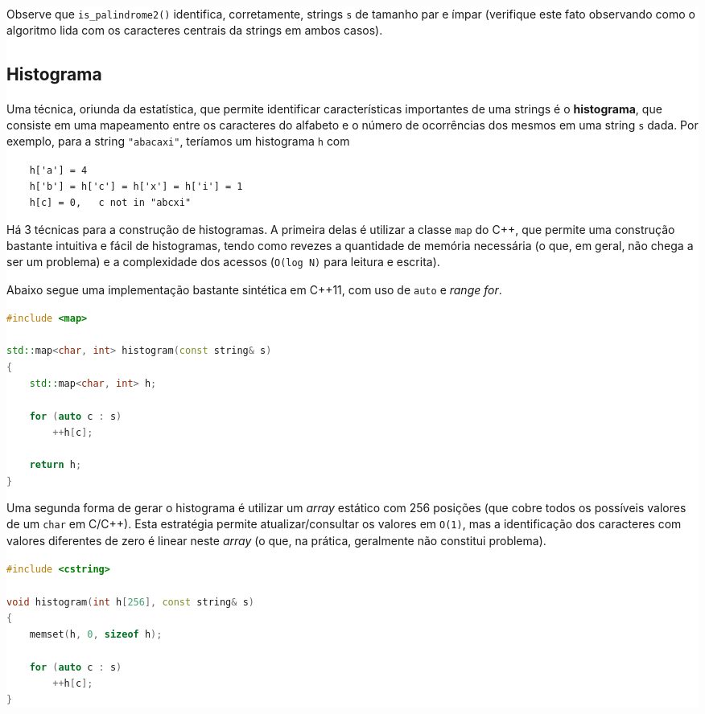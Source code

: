 Observe que `is_palindrome2()` identifica, corretamente, strings `s` de tamanho
par e ímpar (verifique este fato observando como o algoritmo lida com os 
caracteres centrais da strings em ambos casos).

Histograma
----------

Uma técnica, oriunda da estatística, que permite identificar características 
importantes de uma strings é o **histograma**, que consiste em uma mapeamento
entre os caracteres do alfabeto e o número de ocorrências dos mesmos em uma
string `s` dada. Por exemplo, para a string `"abacaxi"`, teríamos um histograma
`h` com 

        h['a'] = 4
        h['b'] = h['c'] = h['x'] = h['i'] = 1
        h[c] = 0,   c not in "abcxi"

Há 3 técnicas para a construção de histogramas. A primeira delas é utilizar a
classe `map` do C++, que permite uma construção bastante intuitiva e fácil de
histogramas, tendo como revezes a quantidade de memória necessária (o que, em
geral, não chega a ser um problema) e a complexidade dos acessos (`O(log N)`
para leitura e escrita).

Abaixo segue uma implementação bastante sintética em C++11, com uso de 
`auto` e _range for_.
```C++
#include <map>

std::map<char, int> histogram(const string& s)
{
    std::map<char, int> h;

    for (auto c : s)
        ++h[c];

    return h;
}
```

Uma segunda forma de gerar o histograma é utilizar um _array_ estático com 
256 posições (que cobre todos os possíveis valores de um `char` em C/C++).
Esta estratégia permite atualizar/consultar os valores em `O(1)`, mas a 
identificação dos caracteres com valores diferentes de zero é linear neste
_array_ (o que, na prática, geralmente não constitui problema).
```C++
#include <cstring>

void histogram(int h[256], const string& s)
{
    memset(h, 0, sizeof h);

    for (auto c : s)
        ++h[c];
}
```
